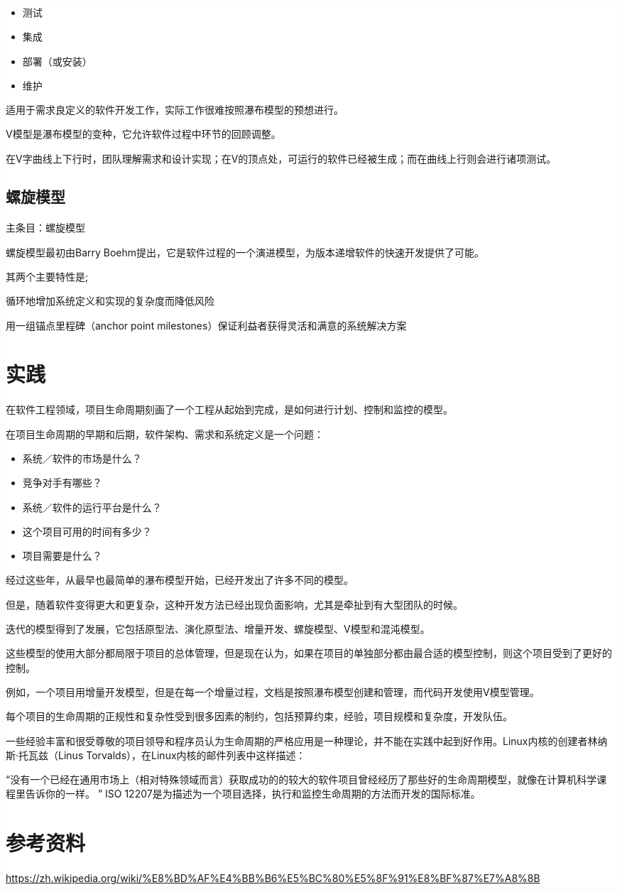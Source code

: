 - 测试

- 集成

- 部署（或安装）

- 维护

适用于需求良定义的软件开发工作，实际工作很难按照瀑布模型的预想进行。

V模型是瀑布模型的变种，它允许软件过程中环节的回顾调整。

在V字曲线上下行时，团队理解需求和设计实现；在V的顶点处，可运行的软件已经被生成；而在曲线上行则会进行诸项测试。

## 螺旋模型

主条目：螺旋模型

螺旋模型最初由Barry Boehm提出，它是软件过程的一个演进模型，为版本递增软件的快速开发提供了可能。

其两个主要特性是;

循环地增加系统定义和实现的复杂度而降低风险

用一组锚点里程碑（anchor point milestones）保证利益者获得灵活和满意的系统解决方案

# 实践

在软件工程领域，项目生命周期刻画了一个工程从起始到完成，是如何进行计划、控制和监控的模型。

在项目生命周期的早期和后期，软件架构、需求和系统定义是一个问题：

- 系统／软件的市场是什么？

- 竞争对手有哪些？

- 系统／软件的运行平台是什么？

- 这个项目可用的时间有多少？

- 项目需要是什么？

经过这些年，从最早也最简单的瀑布模型开始，已经开发出了许多不同的模型。

但是，随着软件变得更大和更复杂，这种开发方法已经出现负面影响，尤其是牵扯到有大型团队的时候。

迭代的模型得到了发展，它包括原型法、演化原型法、增量开发、螺旋模型、V模型和混沌模型。

这些模型的使用大部分都局限于项目的总体管理，但是现在认为，如果在项目的单独部分都由最合适的模型控制，则这个项目受到了更好的控制。

例如，一个项目用增量开发模型，但是在每一个增量过程，文档是按照瀑布模型创建和管理，而代码开发使用V模型管理。

每个项目的生命周期的正规性和复杂性受到很多因素的制约，包括预算约束，经验，项目规模和复杂度，开发队伍。

一些经验丰富和很受尊敬的项目领导和程序员认为生命周期的严格应用是一种理论，并不能在实践中起到好作用。Linux内核的创建者林纳斯·托瓦兹（Linus Torvalds），在Linux内核的邮件列表中这样描述：

“没有一个已经在通用市场上（相对特殊领域而言）获取成功的的较大的软件项目曾经经历了那些好的生命周期模型，就像在计算机科学课程里告诉你的一样。	”
ISO 12207是为描述为一个项目选择，执行和监控生命周期的方法而开发的国际标准。









# 参考资料

https://zh.wikipedia.org/wiki/%E8%BD%AF%E4%BB%B6%E5%BC%80%E5%8F%91%E8%BF%87%E7%A8%8B





